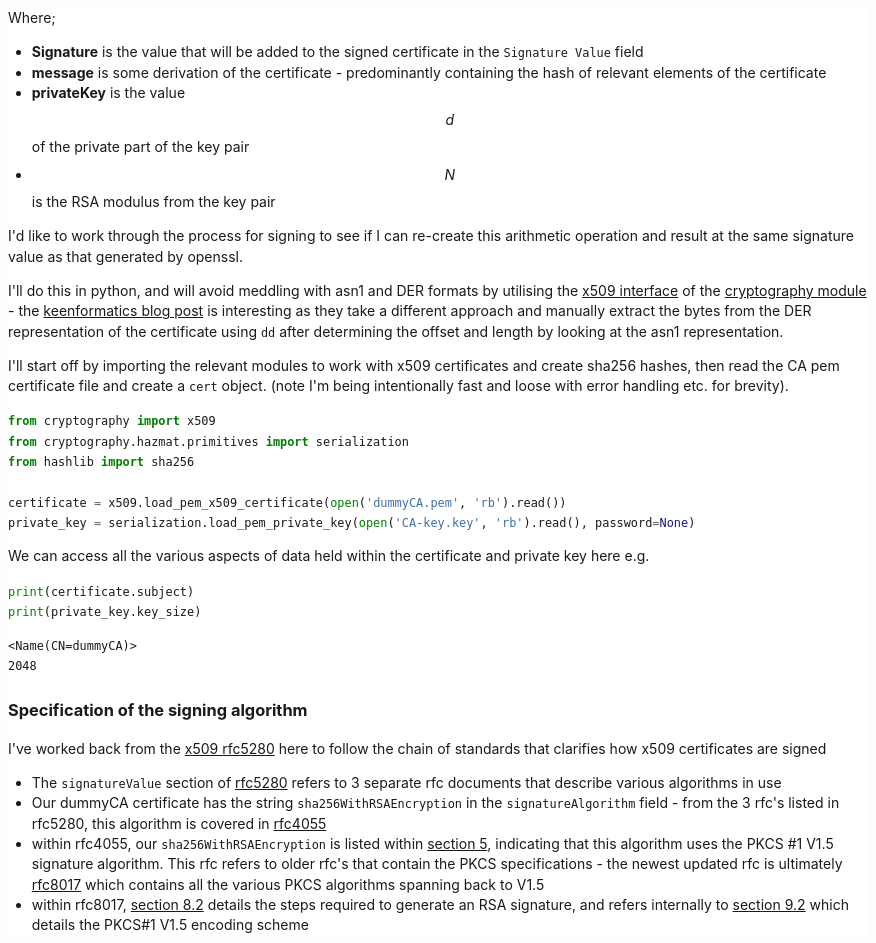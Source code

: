 
Where;

- **Signature** is the value that will be added to the signed certificate in the `Signature Value` field
- **message** is some derivation of the certificate - predominantly containing the hash of relevant elements of the certificate
- **privateKey** is the value $$d$$ of the private part of the key pair
- $$N$$ is the RSA modulus from the key pair

I'd like to work through the process for signing to see if I can re-create this arithmetic operation and result at the same signature value as that generated by openssl.

I'll do this in python, and will avoid meddling with asn1 and DER formats by utilising the [x509 interface](https://cryptography.io/en/latest/x509/) of the [cryptography module](https://cryptography.io/en/latest/) - the [keenformatics blog post](https://www.keenformatics.com/manually-verifying-an-ssl-certificate/) is interesting as they take a different approach and manually extract the bytes from the DER representation of the certificate using `dd` after determining the offset and length by looking at the asn1 representation.

I'll start off by importing the relevant modules to work with x509 certificates and create sha256 hashes, then read the CA pem certificate file and create a `cert` object.  (note I'm being intentionally fast and loose with error handling etc. for brevity).

```python
from cryptography import x509
from cryptography.hazmat.primitives import serialization
from hashlib import sha256

certificate = x509.load_pem_x509_certificate(open('dummyCA.pem', 'rb').read())
private_key = serialization.load_pem_private_key(open('CA-key.key', 'rb').read(), password=None)

```

We can access all the various aspects of data held within the certificate and private key here e.g.

```python
print(certificate.subject)
print(private_key.key_size)
```
```
<Name(CN=dummyCA)>
2048
```

### Specification of the signing algorithm

I've worked back from the [x509 rfc5280](https://datatracker.ietf.org/doc/html/rfc5280) here to follow the chain of standards that clarifies how x509 certificates are signed

- The `signatureValue` section of [rfc5280](https://datatracker.ietf.org/doc/html/rfc5280#section-4.1.1.3) refers to 3 separate rfc documents that describe various algorithms in use
- Our dummyCA certificate has the string `sha256WithRSAEncryption` in the `signatureAlgorithm` field - from the 3 rfc's listed in rfc5280, this algorithm is covered in [rfc4055](https://datatracker.ietf.org/doc/html/rfc4055)
- within rfc4055, our `sha256WithRSAEncryption` is listed within [section 5](https://datatracker.ietf.org/doc/html/rfc4055#section-5), indicating that this algorithm uses the PKCS #1 V1.5 signature algorithm.  This rfc refers to older rfc's that contain the PKCS specifications - the newest updated rfc is ultimately [rfc8017](https://datatracker.ietf.org/doc/html/rfc8017) which contains all the various PKCS algorithms spanning back to V1.5
- within rfc8017, [section 8.2](https://datatracker.ietf.org/doc/html/rfc8017#section-8.2) details the steps required to generate an RSA signature, and refers internally to [section 9.2](https://datatracker.ietf.org/doc/html/rfc8017#section-9.2 ) which details the PKCS#1 V1.5 encoding scheme
